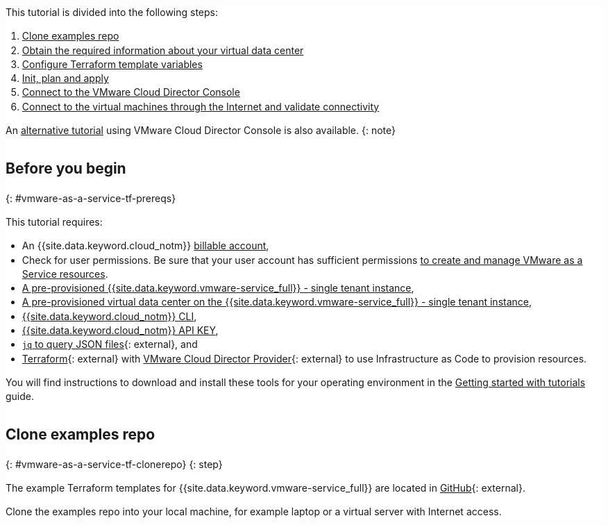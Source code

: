 This tutorial is divided into the following steps:

1. [Clone examples repo](/docs/solution-tutorials?topic=solution-tutorials-vmware-as-a-service-tf#vmware-as-a-service-tf-clonerepo) 
2. [Obtain the required information about your virtual data center](/docs/solution-tutorials?topic=solution-tutorials-vmware-as-a-service-tf#vmware-as-a-service-tf-vdcinfo)
3. [Configure Terraform template variables](/docs/solution-tutorials?topic=solution-tutorials-vmware-as-a-service-tf#vmware-as-a-service-tf-tfvars)
4. [Init, plan and apply](/docs/solution-tutorials?topic=solution-tutorials-vmware-as-a-service-tf#vmware-as-a-service-tf-apply)
5. [Connect to the VMware Cloud Director Console](/docs/solution-tutorials?topic=solution-tutorials-vmware-as-a-service-tf#vmware-as-a-service-tf-connect-to-console)
6. [Connect to the virtual machines through the Internet and validate connectivity](/docs/solution-tutorials?topic=solution-tutorials-vmware-as-a-service-tf#vmware-as-a-service-tf-connect-to-vm)

An [alternative tutorial](/docs/solution-tutorials?topic=solution-tutorials-vmware-as-a-service-tf) using VMware Cloud Director Console is also available.
{: note}

## Before you begin
{: #vmware-as-a-service-tf-prereqs}

This tutorial requires:

* An {{site.data.keyword.cloud_notm}} [billable account](/docs/account?topic=account-accounts),
* Check for user permissions. Be sure that your user account has sufficient permissions [to create and manage VMware as a Service resources](/docs/vmware-service?topic=vmware-service-getting-started).
* [A pre-provisioned {{site.data.keyword.vmware-service_full}} - single tenant instance](/docs/vmware-service?topic=vmware-service-tenant-ordering),
* [A pre-provisioned virtual data center on the {{site.data.keyword.vmware-service_full}} - single tenant instance](/docs/vmware-service?topic=vmware-service-vdc-adding),
* [{{site.data.keyword.cloud_notm}} CLI](/docs/cli?topic=cli-getting-started),
* [{{site.data.keyword.cloud_notm}} API KEY](/docs/account?topic=account-userapikey&interface=ui),
* [`jq` to query JSON files](https://stedolan.github.io/jq/){: external}, and
* [Terraform](https://www.terraform.io){: external} with [VMware Cloud Director Provider](https://registry.terraform.io/providers/vmware/vcd/latest/docs){: external} to use Infrastructure as Code to provision resources.

You will find instructions to download and install these tools for your operating environment in the [Getting started with tutorials](/docs/solution-tutorials?topic=solution-tutorials-tutorials) guide.


## Clone examples repo
{: #vmware-as-a-service-tf-clonerepo}
{: step}

The example Terraform templates for {{site.data.keyword.vmware-service_full}} are located in [GitHub](https://github.com/IBM/vmwaas-Terraform-examples){: external}.

Clone the examples repo into your local machine, for example laptop or a virtual server with Internet access.
